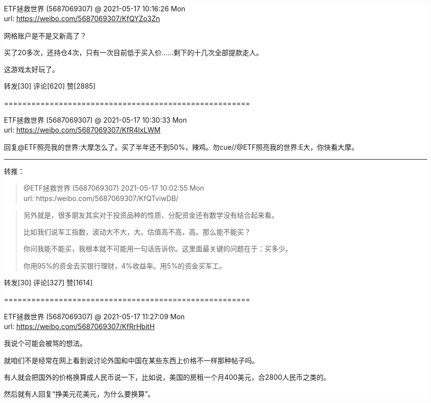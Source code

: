 




ETF拯救世界 (5687069307) @
2021-05-17 10:16:26 Mon  
url: https://weibo.com/5687069307/KfQYZo3Zn

网格账户是不是又新高了？

买了20多次，还持仓4次，只有一次目前低于买入价……剩下的十几次全部提款走人。

这游戏太好玩了。 ​​​

转发[30]  评论[620]  赞[2885] 

======================================================






ETF拯救世界 (5687069307) @
2021-05-17 10:30:33 Mon  
url: https://weibo.com/5687069307/KfR4IxLWM

回复@ETF照亮我的世界:大摩怎么了。买了半年还不到50%，辣鸡。勿cue//@ETF照亮我的世界:E大，你快看大摩。

------------------------------------------------------
转推：
>  @ETF拯救世界 (5687069307)
>  2021-05-17 10:02:55 Mon  
>  url: https:/weibo.com/5687069307/KfQTviwDB/

>  另外就是，很多朋友其实对于投资品种的性质、分配资金还有数学没有结合起来看。
>  
>  比如我们说军工指数，波动大不大，大。估值高不高，高。那么能不能买？
>  
>  你问我能不能买，我根本就不可能用一句话告诉你。这里面最关键的问题在于：买多少。
>  
>  你用95%的资金去买银行理财，4%收益率。用5%的资金买军工。 ​​​

转发[30]  评论[327]  赞[1614] 

======================================================






ETF拯救世界 (5687069307) @
2021-05-17 11:27:09 Mon  
url: https://weibo.com/5687069307/KfRrHbitH

我说个可能会被骂的想法。

就咱们不是经常在网上看到说讨论外国和中国在某些东西上价格不一样那种帖子吗。

有人就会把国外的价格换算成人民币说一下，比如说，美国的房租一个月400美元，合2800人民币之类的。

然后就有人回复“挣美元花美元，为什么要换算”。
